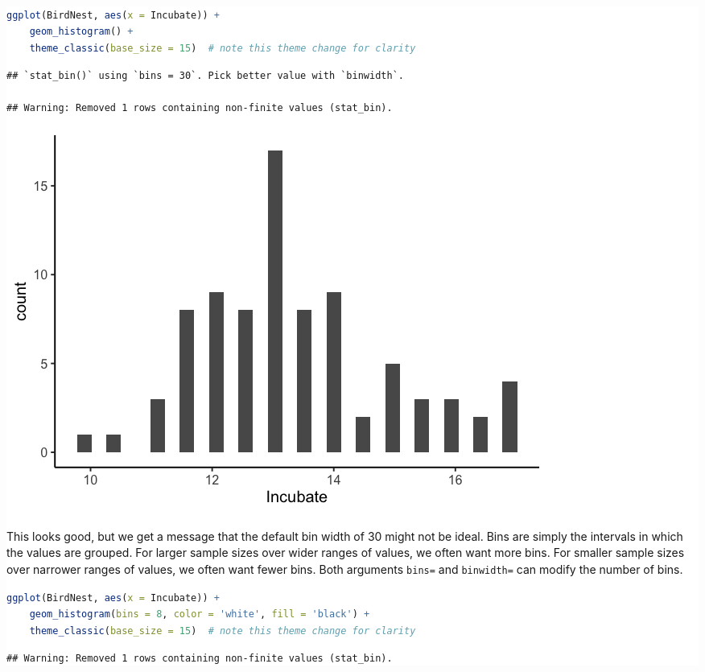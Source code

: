 ``` r
ggplot(BirdNest, aes(x = Incubate)) +
    geom_histogram() +
    theme_classic(base_size = 15)  # note this theme change for clarity
```

    ## `stat_bin()` using `bins = 30`. Pick better value with `binwidth`.

    ## Warning: Removed 1 rows containing non-finite values (stat_bin).

![](02_geoms_files/figure-gfm/unnamed-chunk-9-1.png)

This looks good, but we get a message that the default bin width of 30
might not be ideal. Bins are simply the intervals in which the values
are grouped. For larger sample sizes over wider ranges of values, we
often want more bins. For smaller sample sizes over narrower ranges of
values, we often want fewer bins. Both arguments `bins=` and `binwidth=`
can modify the number of bins.

``` r
ggplot(BirdNest, aes(x = Incubate)) +
    geom_histogram(bins = 8, color = 'white', fill = 'black') +
    theme_classic(base_size = 15)  # note this theme change for clarity
```

    ## Warning: Removed 1 rows containing non-finite values (stat_bin).
